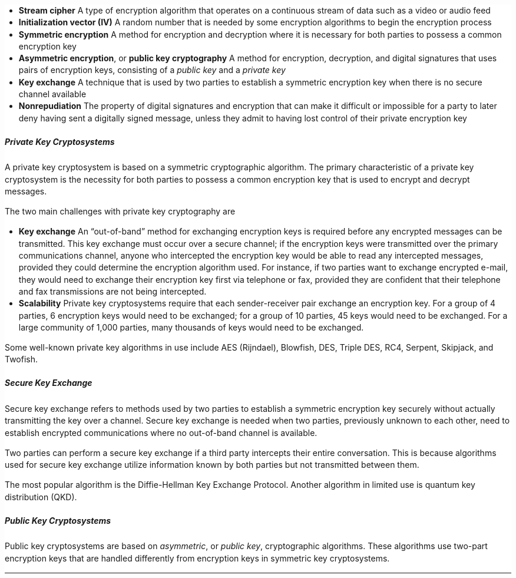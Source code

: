 - **Stream cipher** A type of encryption algorithm that operates on a continuous stream of data such as a video or audio feed
- **Initialization vector (IV)** A random number that is needed by some encryption algorithms to begin the encryption process
- **Symmetric encryption** A method for encryption and decryption where it is necessary for both parties to possess a common encryption key
- **Asymmetric encryption**, or **public key cryptography** A method for encryption, decryption, and digital signatures that uses pairs of encryption keys, consisting of a _public key_ and a _private key_
- **Key exchange** A technique that is used by two parties to establish a symmetric encryption key when there is no secure channel available
- **Nonrepudiation** The property of digital signatures and encryption that can make it difficult or impossible for a party to later deny having sent a digitally signed message, unless they admit to having lost control of their private encryption key

##### Private Key Cryptosystems

A private key cryptosystem is based on a symmetric cryptographic algorithm. The primary characteristic of a private key cryptosystem is the necessity for both parties to possess a common encryption key that is used to encrypt and decrypt messages.

The two main challenges with private key cryptography are

- **Key exchange** An “out-of-band” method for exchanging encryption keys is required before any encrypted messages can be transmitted. This key exchange must occur over a secure channel; if the encryption keys were transmitted over the primary communications channel, anyone who intercepted the encryption key would be able to read any intercepted messages, provided they could determine the encryption algorithm used. For instance, if two parties want to exchange encrypted e-mail, they would need to exchange their encryption key first via telephone or fax, provided they are confident that their telephone and fax transmissions are not being intercepted.
- **Scalability** Private key cryptosystems require that each sender-receiver pair exchange an encryption key. For a group of 4 parties, 6 encryption keys would need to be exchanged; for a group of 10 parties, 45 keys would need to be exchanged. For a large community of 1,000 parties, many thousands of keys would need to be exchanged.

Some well-known private key algorithms in use include AES (Rijndael), Blowfish, DES, Triple DES, RC4, Serpent, Skipjack, and Twofish.

##### Secure Key Exchange

Secure key exchange refers to methods used by two parties to establish a symmetric encryption key securely without actually transmitting the key over a channel. Secure key exchange is needed when two parties, previously unknown to each other, need to establish encrypted communications where no out-of-band channel is available.

Two parties can perform a secure key exchange if a third party intercepts their entire conversation. This is because algorithms used for secure key exchange utilize information known by both parties but not transmitted between them.

The most popular algorithm is the Diffie-Hellman Key Exchange Protocol. Another algorithm in limited use is quantum key distribution (QKD).

##### Public Key Cryptosystems

Public key cryptosystems are based on _asymmetric_, or _public key_, cryptographic algorithms. These algorithms use two-part encryption keys that are handled differently from encryption keys in symmetric key cryptosystems.

---